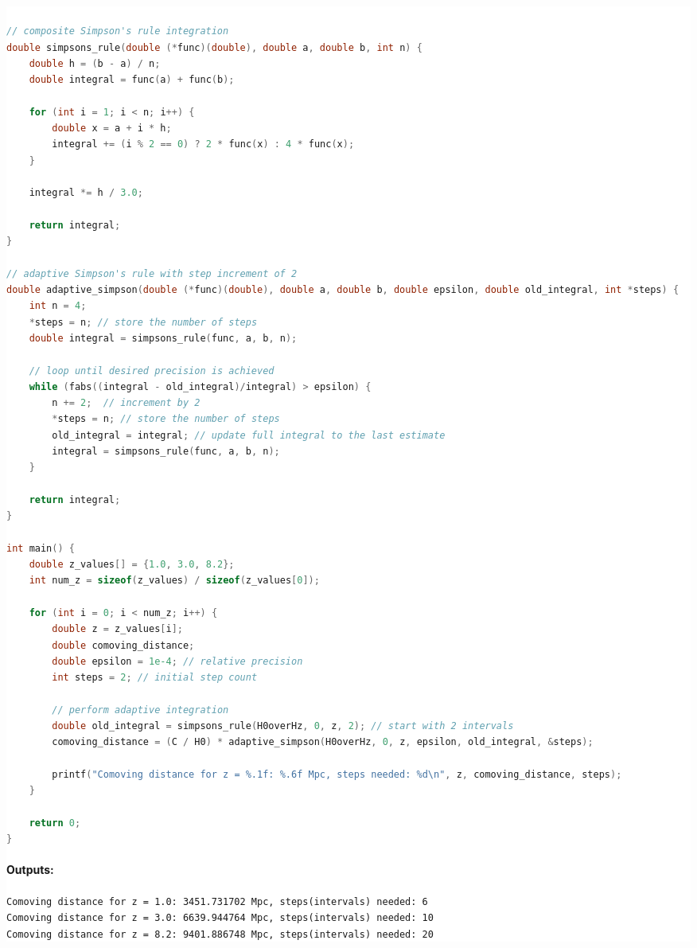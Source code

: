 ```c

// composite Simpson's rule integration
double simpsons_rule(double (*func)(double), double a, double b, int n) {
    double h = (b - a) / n;
    double integral = func(a) + func(b);
    
    for (int i = 1; i < n; i++) {
        double x = a + i * h;
        integral += (i % 2 == 0) ? 2 * func(x) : 4 * func(x);
    }
    
    integral *= h / 3.0;

    return integral;
}

// adaptive Simpson's rule with step increment of 2
double adaptive_simpson(double (*func)(double), double a, double b, double epsilon, double old_integral, int *steps) {
    int n = 4; 
    *steps = n; // store the number of steps
    double integral = simpsons_rule(func, a, b, n);
    
    // loop until desired precision is achieved
    while (fabs((integral - old_integral)/integral) > epsilon) {
        n += 2;  // increment by 2
        *steps = n; // store the number of steps
        old_integral = integral; // update full integral to the last estimate
        integral = simpsons_rule(func, a, b, n); 
    }
    
    return integral;
}

int main() {
    double z_values[] = {1.0, 3.0, 8.2};
    int num_z = sizeof(z_values) / sizeof(z_values[0]);
    
    for (int i = 0; i < num_z; i++) {
        double z = z_values[i];
        double comoving_distance;
        double epsilon = 1e-4; // relative precision
        int steps = 2; // initial step count
        
        // perform adaptive integration
        double old_integral = simpsons_rule(H0overHz, 0, z, 2); // start with 2 intervals
        comoving_distance = (C / H0) * adaptive_simpson(H0overHz, 0, z, epsilon, old_integral, &steps);
        
        printf("Comoving distance for z = %.1f: %.6f Mpc, steps needed: %d\n", z, comoving_distance, steps);
    }
    
    return 0;
}
```
#### Outputs:
```
Comoving distance for z = 1.0: 3451.731702 Mpc, steps(intervals) needed: 6
Comoving distance for z = 3.0: 6639.944764 Mpc, steps(intervals) needed: 10
Comoving distance for z = 8.2: 9401.886748 Mpc, steps(intervals) needed: 20
```
